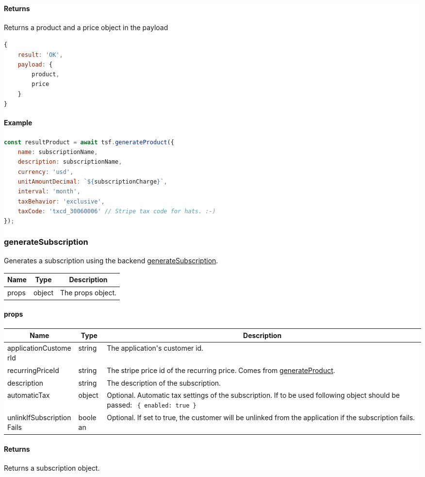 #### Returns

Returns a product and a price object in the payload

```javascript
{
	result: 'OK',
	payload: {
		product,
		price
	}
}
```

#### Example

```javascript
const resultProduct = await tsf.generateProduct({
	name: subscriptionName,
	description: subscriptionName,
	currency: 'usd',
	unitAmountDecimal: `${subscriptionCharge}`,
	interval: 'month',
	taxBehavior: 'exclusive',
	taxCode: 'txcd_30060006' // Stripe tax code for hats. :-) 
});
```

### generateSubscription

Generates a subscription using the backend [generateSubscription](https://github.com/MehmetKaplan/tamed-stripe/tree/master/backend#generatesubscription).

| Name | Type | Description |
| --- | --- | --- |
| props | object | The props object. |

#### props

| Name | Type | Description |
| --- | --- | --- |
| applicationCustomerId | string | The application's customer id. |
| recurringPriceId | string | The stripe price id of the recurring price. Comes from [generateProduct](https://github.com/MehmetKaplan/tamed-stripe/tree/master/frontend#generateproduct). |
| description | string | The description of the subscription. |
| automaticTax | object | Optional. Automatic tax settings of the subscription. If to be used following object should be passed: ` { enabled: true }` |
| unlinkIfSubscriptionFails | boolean | Optional. If set to true, the customer will be unlinked from the application if the subscription fails. |

#### Returns

Returns a subscription object.
